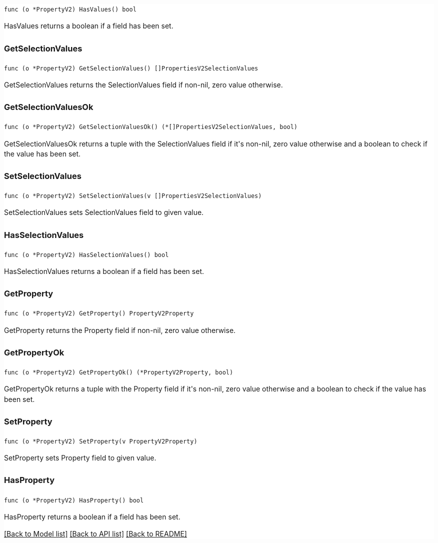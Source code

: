 `func (o *PropertyV2) HasValues() bool`

HasValues returns a boolean if a field has been set.

### GetSelectionValues

`func (o *PropertyV2) GetSelectionValues() []PropertiesV2SelectionValues`

GetSelectionValues returns the SelectionValues field if non-nil, zero value otherwise.

### GetSelectionValuesOk

`func (o *PropertyV2) GetSelectionValuesOk() (*[]PropertiesV2SelectionValues, bool)`

GetSelectionValuesOk returns a tuple with the SelectionValues field if it's non-nil, zero value otherwise
and a boolean to check if the value has been set.

### SetSelectionValues

`func (o *PropertyV2) SetSelectionValues(v []PropertiesV2SelectionValues)`

SetSelectionValues sets SelectionValues field to given value.

### HasSelectionValues

`func (o *PropertyV2) HasSelectionValues() bool`

HasSelectionValues returns a boolean if a field has been set.

### GetProperty

`func (o *PropertyV2) GetProperty() PropertyV2Property`

GetProperty returns the Property field if non-nil, zero value otherwise.

### GetPropertyOk

`func (o *PropertyV2) GetPropertyOk() (*PropertyV2Property, bool)`

GetPropertyOk returns a tuple with the Property field if it's non-nil, zero value otherwise
and a boolean to check if the value has been set.

### SetProperty

`func (o *PropertyV2) SetProperty(v PropertyV2Property)`

SetProperty sets Property field to given value.

### HasProperty

`func (o *PropertyV2) HasProperty() bool`

HasProperty returns a boolean if a field has been set.


[[Back to Model list]](../README.md#documentation-for-models) [[Back to API list]](../README.md#documentation-for-api-endpoints) [[Back to README]](../README.md)


